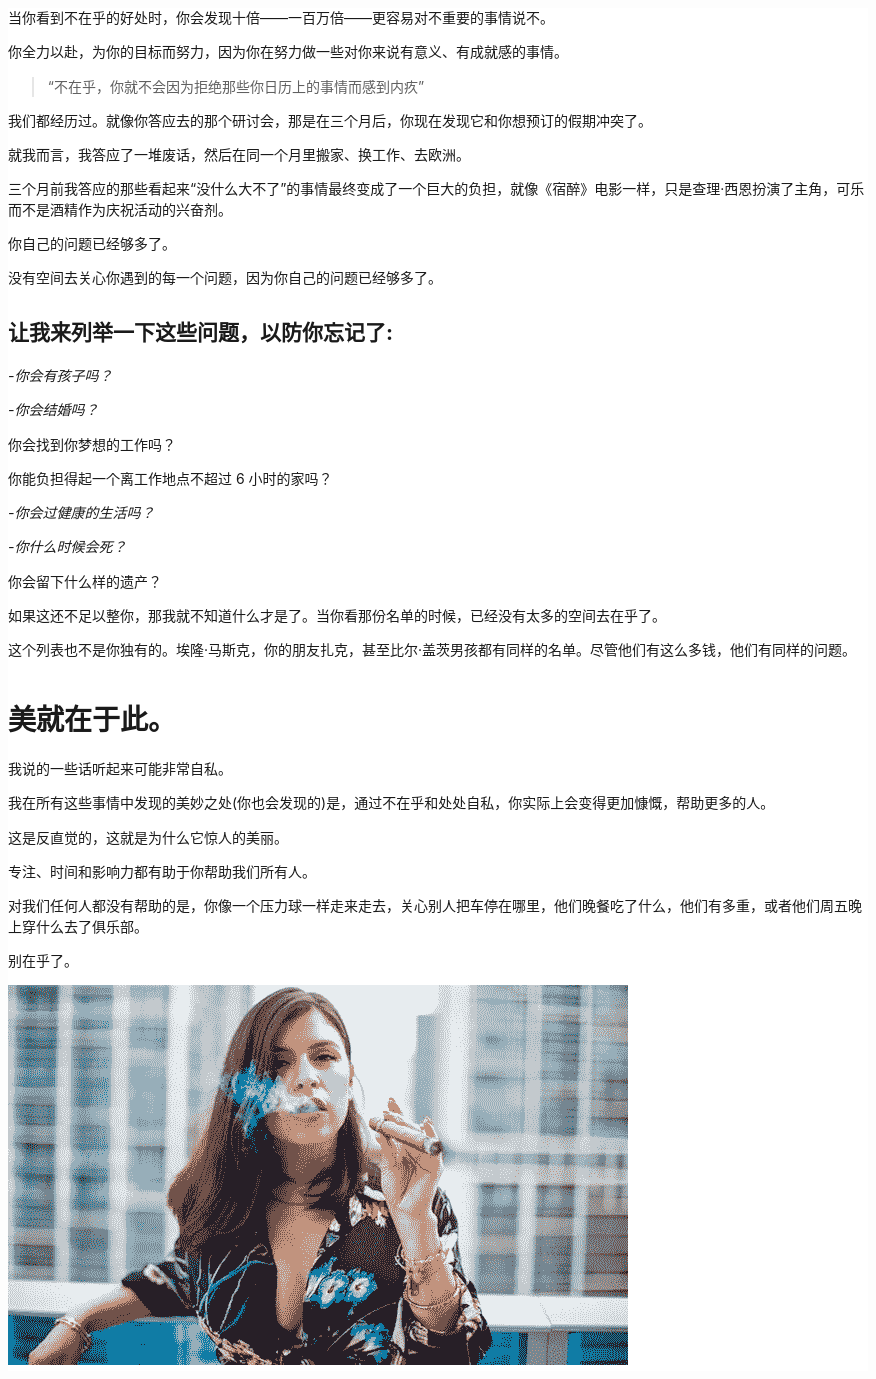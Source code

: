 当你看到不在乎的好处时，你会发现十倍——一百万倍——更容易对不重要的事情说不。

你全力以赴，为你的目标而努力，因为你在努力做一些对你来说有意义、有成就感的事情。

> “不在乎，你就不会因为拒绝那些你日历上的事情而感到内疚”

我们都经历过。就像你答应去的那个研讨会，那是在三个月后，你现在发现它和你想预订的假期冲突了。

就我而言，我答应了一堆废话，然后在同一个月里搬家、换工作、去欧洲。

三个月前我答应的那些看起来“没什么大不了”的事情最终变成了一个巨大的负担，就像《宿醉》电影一样，只是查理·西恩扮演了主角，可乐而不是酒精作为庆祝活动的兴奋剂。

你自己的问题已经够多了。

没有空间去关心你遇到的每一个问题，因为你自己的问题已经够多了。

## 让我来列举一下这些问题，以防你忘记了:

*-你会有孩子吗？*

*-你会结婚吗？*

你会找到你梦想的工作吗？

你能负担得起一个离工作地点不超过 6 小时的家吗？

*-你会过健康的生活吗？*

*-你什么时候会死？*

你会留下什么样的遗产？

如果这还不足以整你，那我就不知道什么才是了。当你看那份名单的时候，已经没有太多的空间去在乎了。

这个列表也不是你独有的。埃隆·马斯克，你的朋友扎克，甚至比尔·盖茨男孩都有同样的名单。尽管他们有这么多钱，他们有同样的问题。

# **美就在于此。**

我说的一些话听起来可能非常自私。

我在所有这些事情中发现的美妙之处(你也会发现的)是，通过不在乎和处处自私，你实际上会变得更加慷慨，帮助更多的人。

这是反直觉的，这就是为什么它惊人的美丽。

专注、时间和影响力都有助于你帮助我们所有人。

对我们任何人都没有帮助的是，你像一个压力球一样走来走去，关心别人把车停在哪里，他们晚餐吃了什么，他们有多重，或者他们周五晚上穿什么去了俱乐部。

别在乎了。

![](img/d0a3ce1b503066705612a0418ab689a1.png)
